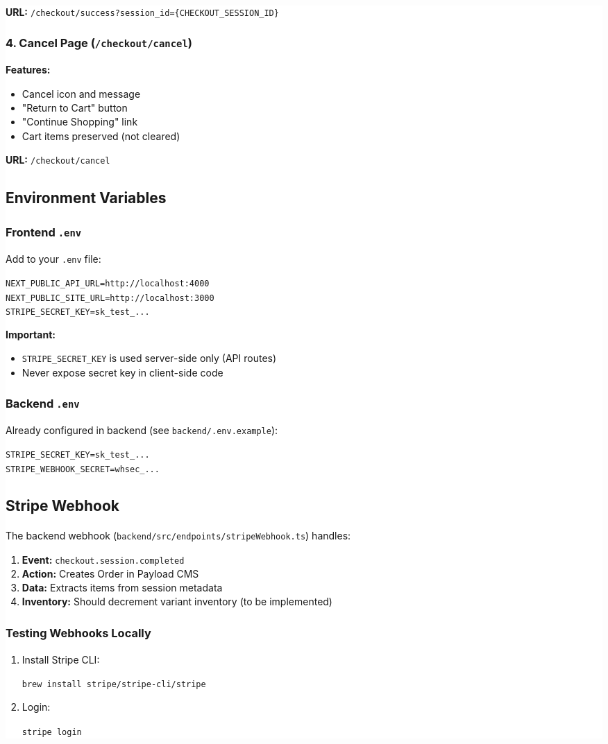 **URL:** `/checkout/success?session_id={CHECKOUT_SESSION_ID}`

### 4. Cancel Page (`/checkout/cancel`)

**Features:**
- Cancel icon and message
- "Return to Cart" button
- "Continue Shopping" link
- Cart items preserved (not cleared)

**URL:** `/checkout/cancel`

## Environment Variables

### Frontend `.env`

Add to your `.env` file:

```env
NEXT_PUBLIC_API_URL=http://localhost:4000
NEXT_PUBLIC_SITE_URL=http://localhost:3000
STRIPE_SECRET_KEY=sk_test_...
```

**Important:** 
- `STRIPE_SECRET_KEY` is used server-side only (API routes)
- Never expose secret key in client-side code

### Backend `.env`

Already configured in backend (see `backend/.env.example`):

```env
STRIPE_SECRET_KEY=sk_test_...
STRIPE_WEBHOOK_SECRET=whsec_...
```

## Stripe Webhook

The backend webhook (`backend/src/endpoints/stripeWebhook.ts`) handles:

1. **Event:** `checkout.session.completed`
2. **Action:** Creates Order in Payload CMS
3. **Data:** Extracts items from session metadata
4. **Inventory:** Should decrement variant inventory (to be implemented)

### Testing Webhooks Locally

1. Install Stripe CLI:
   ```bash
   brew install stripe/stripe-cli/stripe
   ```

2. Login:
   ```bash
   stripe login
   ```
